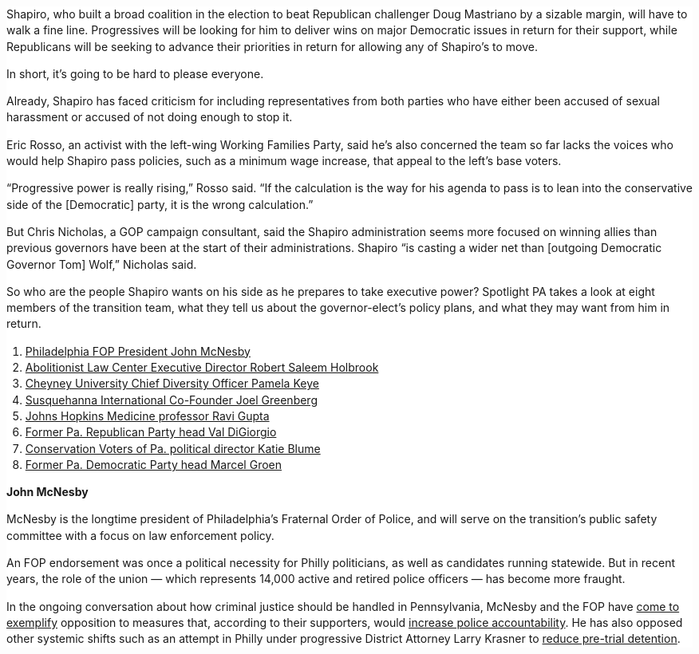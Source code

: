 Shapiro, who built a broad coalition in the election to beat Republican challenger Doug Mastriano by a sizable margin, will have to walk a fine line. Progressives will be looking for him to deliver wins on major Democratic issues in return for their support, while Republicans will be seeking to advance their priorities in return for allowing any of Shapiro’s to move.

In short, it’s going to be hard to please everyone.

Already, Shapiro has faced criticism for including representatives from both parties who have either been accused of sexual harassment or accused of not doing enough to stop it.

Eric Rosso, an activist with the left-wing Working Families Party, said he’s also concerned the team so far lacks the voices who would help Shapiro pass policies, such as a minimum wage increase, that appeal to the left’s base voters.

“Progressive power is really rising,” Rosso said. “If the calculation is the way for his agenda to pass is to lean into the conservative side of the [Democratic] party, it is the wrong calculation.”

But Chris Nicholas, a GOP campaign consultant, said the Shapiro administration seems more focused on winning allies than previous governors have been at the start of their administrations. Shapiro “is casting a wider net than [outgoing Democratic Governor Tom] Wolf,” Nicholas said.

So who are the people Shapiro wants on his side as he prepares to take executive power? Spotlight PA takes a look at eight members of the transition team, what they tell us about the governor-elect’s policy plans, and what they may want from him in return.

<ol>
    <li><a href=“#spl-mcnesby”>Philadelphia FOP President John McNesby</a></li>
    <li><a href=“#spl-holbrook”>Abolitionist Law Center Executive Director Robert Saleem Holbrook</a></li>
    <li><a href=“#spl-keye”>Cheyney University Chief Diversity Officer Pamela Keye</a></li>
    <li><a href=“#spl-greenberg”>Susquehanna International Co-Founder Joel Greenberg</a></li>
    <li><a href=“#spl-gupta”>Johns Hopkins Medicine professor Ravi Gupta</a></li>
    <li><a href=“#spl-digiorgio”>Former Pa. Republican Party head Val DiGiorgio</a></li>
    <li><a href=“#spl-blume”>Conservation Voters of Pa. political director Katie Blume</a></li>
    <li><a href=“#spl-groen”>Former Pa. Democratic Party head Marcel Groen</a></li>
</ol>

<script src="https://www.spotlightpa.org/embed.js" async></script><div data-spl-embed-version="1" data-spl-src="https://www.spotlightpa.org/embeds/donate/?eyebrow_text=SUPPORT%20SPOTLIGHT%20PA&cta_text=YES%2C%20I%20WANT%20TO%20CONTRIBUTE&teaser_text=The%20future%20of%20Spotlight%20PA%20depends%20on%20your%20support.%20Make%20a%20tax-deductible%20gift%20now%20to%20ensure%20this%20vital%20journalism%20can%20continue%20in%202023.%20As%20a%20special%20bonus%2C%20%3Cb%3Eall%20gifts%20will%20be%20DOUBLED."></div>


<div id="spl-mcnesby"></div>


<b>John McNesby</b>

McNesby is the longtime president of Philadelphia’s Fraternal Order of Police, and will serve on the transition’s public safety committee with a focus on law enforcement policy.

An FOP endorsement was once a political necessity for Philly politicians, as well as candidates running statewide. But in recent years, the role of the union — which represents 14,000 active and retired police officers — has become more fraught.

In the ongoing conversation about how criminal justice should be handled in Pennsylvania, McNesby and the FOP have <a href="https://www.inquirer.com/politics/philadelphia/philadelphia-police-union-fop-john-mcnesby-larry-krasner-20210519.html">come to exemplify</a> opposition to measures that, according to their supporters, would <a href="https://www.inquirer.com/news/pennsylvania/philadelphia-police-union-reform-george-floyd-fop-john-mcnesby-20200619.html">increase police accountability</a>. He has also opposed other systemic shifts such as an attempt in Philly under progressive District Attorney Larry Krasner to <a href="https://www.inquirer.com/news/philly-fop-boss-blasts-da-larry-krasner-tucker-carlsons-fox-news-show-20190125.html">reduce pre-trial detention</a>.
